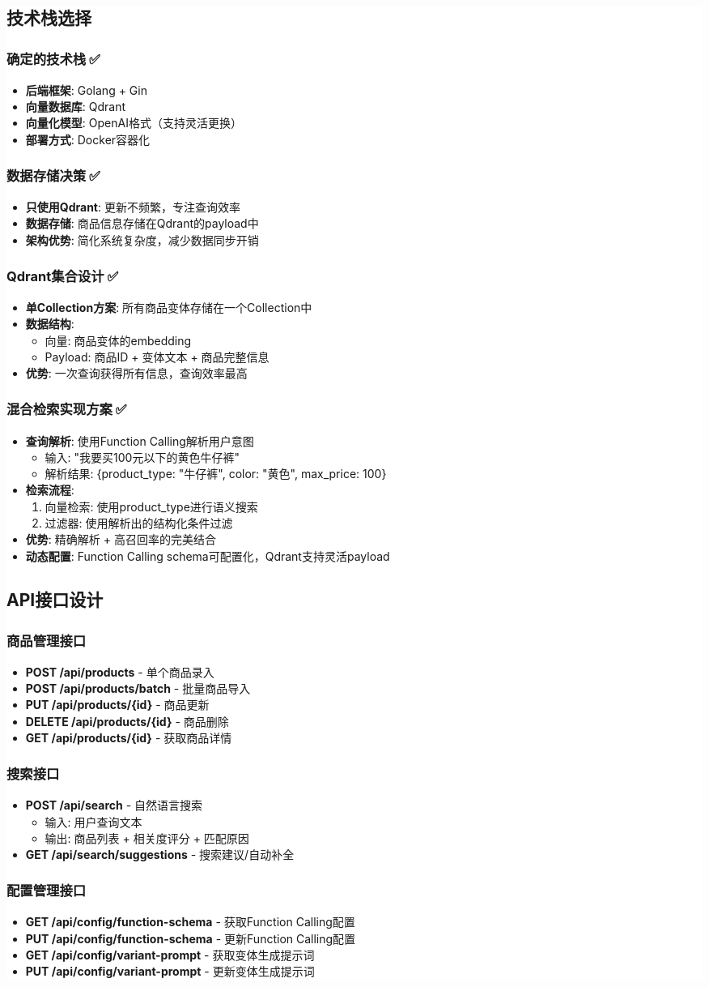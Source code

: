 ## 技术栈选择

### 确定的技术栈 ✅
- **后端框架**: Golang + Gin
- **向量数据库**: Qdrant
- **向量化模型**: OpenAI格式（支持灵活更换）
- **部署方式**: Docker容器化

### 数据存储决策 ✅
- **只使用Qdrant**: 更新不频繁，专注查询效率
- **数据存储**: 商品信息存储在Qdrant的payload中
- **架构优势**: 简化系统复杂度，减少数据同步开销

### Qdrant集合设计 ✅
- **单Collection方案**: 所有商品变体存储在一个Collection中
- **数据结构**: 
  - 向量: 商品变体的embedding
  - Payload: 商品ID + 变体文本 + 商品完整信息
- **优势**: 一次查询获得所有信息，查询效率最高

### 混合检索实现方案 ✅
- **查询解析**: 使用Function Calling解析用户意图
  - 输入: "我要买100元以下的黄色牛仔裤"
  - 解析结果: {product_type: "牛仔裤", color: "黄色", max_price: 100}
- **检索流程**: 
  1. 向量检索: 使用product_type进行语义搜索
  2. 过滤器: 使用解析出的结构化条件过滤
- **优势**: 精确解析 + 高召回率的完美结合
- **动态配置**: Function Calling schema可配置化，Qdrant支持灵活payload

## API接口设计

### 商品管理接口
- **POST /api/products** - 单个商品录入
- **POST /api/products/batch** - 批量商品导入
- **PUT /api/products/{id}** - 商品更新
- **DELETE /api/products/{id}** - 商品删除
- **GET /api/products/{id}** - 获取商品详情

### 搜索接口
- **POST /api/search** - 自然语言搜索
  - 输入: 用户查询文本
  - 输出: 商品列表 + 相关度评分 + 匹配原因
- **GET /api/search/suggestions** - 搜索建议/自动补全

### 配置管理接口
- **GET /api/config/function-schema** - 获取Function Calling配置
- **PUT /api/config/function-schema** - 更新Function Calling配置
- **GET /api/config/variant-prompt** - 获取变体生成提示词
- **PUT /api/config/variant-prompt** - 更新变体生成提示词
